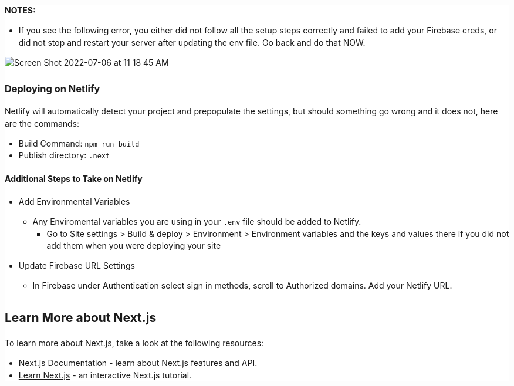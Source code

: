 **NOTES:** 
- If you see the following error, you either did not follow all the setup steps correctly and failed to add your Firebase creds, or did not stop and restart your server after updating the env file. Go back and do that NOW.

<img width="1043" alt="Screen Shot 2022-07-06 at 11 18 45 AM" src="https://user-images.githubusercontent.com/29741570/177612501-c2628f18-4bbd-4de9-aae6-27ffba1172d6.png">

### Deploying on Netlify
Netlify will automatically detect your project and prepopulate the settings, but should something go wrong and it does not, here are the commands:

- Build Command: `npm run build`
- Publish directory: `.next`

#### Additional Steps to Take on Netlify
- Add Environmental Variables
    - Any Enviromental variables you are using in your `.env` file should be added to Netlify. 
        - Go to Site settings > Build & deploy > Environment > Environment variables and the keys and values there if you did not add them when you were deploying your site

- Update Firebase URL Settings
    - In Firebase under Authentication select sign in methods, scroll to Authorized domains. Add your Netlify URL.
        
## Learn More about Next.js
To learn more about Next.js, take a look at the following resources:

- [Next.js Documentation](https://nextjs.org/docs) - learn about Next.js features and API.
- [Learn Next.js](https://nextjs.org/learn) - an interactive Next.js tutorial.
